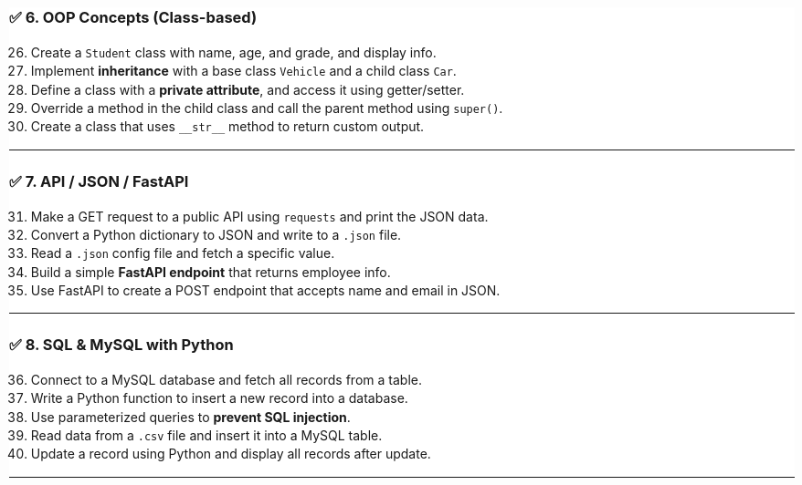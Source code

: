 
### ✅ **6. OOP Concepts (Class-based)**

26. Create a `Student` class with name, age, and grade, and display info.
27. Implement **inheritance** with a base class `Vehicle` and a child class `Car`.
28. Define a class with a **private attribute**, and access it using getter/setter.
29. Override a method in the child class and call the parent method using `super()`.
30. Create a class that uses `__str__` method to return custom output.

---

### ✅ **7. API / JSON / FastAPI**

31. Make a GET request to a public API using `requests` and print the JSON data.
32. Convert a Python dictionary to JSON and write to a `.json` file.
33. Read a `.json` config file and fetch a specific value.
34. Build a simple **FastAPI endpoint** that returns employee info.
35. Use FastAPI to create a POST endpoint that accepts name and email in JSON.

---

### ✅ **8. SQL & MySQL with Python**

36. Connect to a MySQL database and fetch all records from a table.
37. Write a Python function to insert a new record into a database.
38. Use parameterized queries to **prevent SQL injection**.
39. Read data from a `.csv` file and insert it into a MySQL table.
40. Update a record using Python and display all records after update.

---
